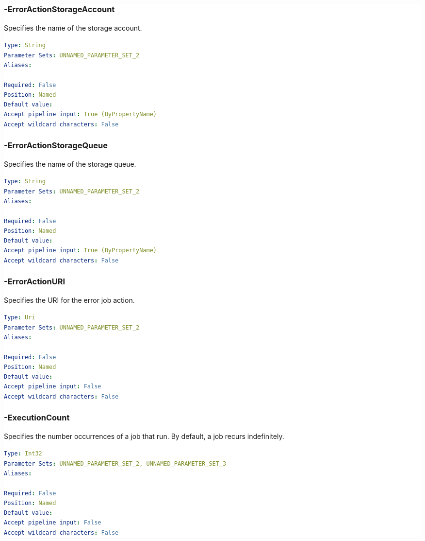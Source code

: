 ### -ErrorActionStorageAccount
Specifies the name of the storage account.

```yaml
Type: String
Parameter Sets: UNNAMED_PARAMETER_SET_2
Aliases: 

Required: False
Position: Named
Default value: 
Accept pipeline input: True (ByPropertyName)
Accept wildcard characters: False
```

### -ErrorActionStorageQueue
Specifies the name of the storage queue.

```yaml
Type: String
Parameter Sets: UNNAMED_PARAMETER_SET_2
Aliases: 

Required: False
Position: Named
Default value: 
Accept pipeline input: True (ByPropertyName)
Accept wildcard characters: False
```

### -ErrorActionURI
Specifies the URI for the error job action.

```yaml
Type: Uri
Parameter Sets: UNNAMED_PARAMETER_SET_2
Aliases: 

Required: False
Position: Named
Default value: 
Accept pipeline input: False
Accept wildcard characters: False
```

### -ExecutionCount
Specifies the number occurrences of a job that run.
By default, a job recurs indefinitely.

```yaml
Type: Int32
Parameter Sets: UNNAMED_PARAMETER_SET_2, UNNAMED_PARAMETER_SET_3
Aliases: 

Required: False
Position: Named
Default value: 
Accept pipeline input: False
Accept wildcard characters: False
```
